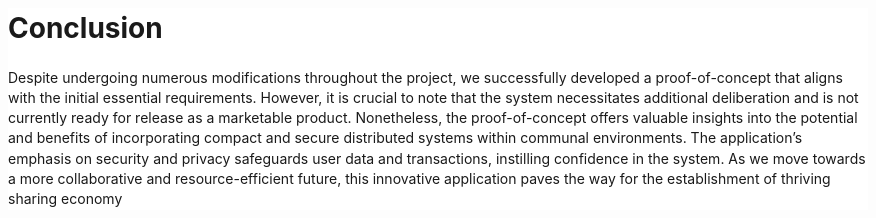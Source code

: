 
# Conclusion

Despite undergoing numerous modifications throughout the project, we successfully developed
a proof-of-concept that aligns with the initial essential requirements. However, it is crucial to
note that the system necessitates additional deliberation and is not currently ready for release
as a marketable product. Nonetheless, the proof-of-concept offers valuable insights into the
potential and benefits of incorporating compact and secure distributed systems within communal
environments. The application’s emphasis on security and privacy safeguards user data and
transactions, instilling confidence in the system. As we move towards a more collaborative
and resource-efficient future, this innovative application paves the way for the establishment of
thriving sharing economy